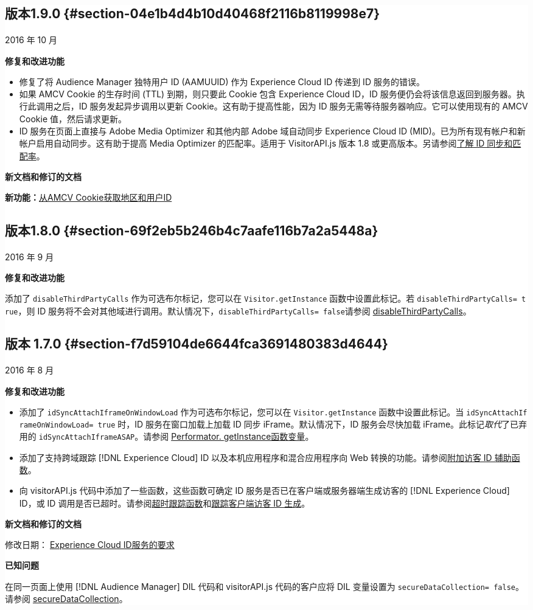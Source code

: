 ## 版本1.9.0 {#section-04e1b4d4b10d40468f2116b8119998e7}

2016 年 10 月

**修复和改进功能**

* 修复了将 Audience Manager 独特用户 ID (AAMUUID) 作为 Experience Cloud ID 传递到 ID 服务的错误。
* 如果 AMCV Cookie 的生存时间 (TTL) 到期，则只要此 Cookie 包含 Experience Cloud ID，ID 服务便仍会将该信息返回到服务器。执行此调用之后，ID 服务发起异步调用以更新 Cookie。这有助于提高性能，因为 ID 服务无需等待服务器响应。它可以使用现有的 AMCV Cookie 值，然后请求更新。
* ID 服务在页面上直接与 Adobe Media Optimizer 和其他内部 Adobe 域自动同步 Experience Cloud ID (MID)。已为所有现有帐户和新帐户启用自动同步。这有助于提高 Media Optimizer 的匹配率。适用于 VisitorAPI.js 版本 1.8 或更高版本。另请参阅[了解 ID 同步和匹配率](../mcvid-introduction/mcvid-match-rates.md#concept-e55cf228b90c457fbee8c3cb06b195ab)。

**新文档和修订的文档**

**新功能：**[从AMCV Cookie获取地区和用户ID](../mcvid-reference/mcvid-regions.md#concept-15b2c8c894b846a48f1f61a353cfdf4e)

## 版本1.8.0 {#section-69f2eb5b246b4c7aafe116b7a2a5448a}

2016 年 9 月

**修复和改进功能**

添加了 `disableThirdPartyCalls` 作为可选布尔标记，您可以在 `Visitor.getInstance` 函数中设置此标记。若 `disableThirdPartyCalls= true`，则 ID 服务将不会对其他域进行调用。默认情况下，`disableThirdPartyCalls= false`请参阅 [disableThirdPartyCalls](../mcvid-library/mcvid-function-vars/mcvid-disablethirdpartycalls.md#reference-fba90b095e9746daad46e3abb790d18b)。

## 版本 1.7.0 {#section-f7d59104de6644fca3691480383d4644}

2016 年 8 月

**修复和改进功能**

* 添加了 `idSyncAttachIframeOnWindowLoad` 作为可选布尔标记，您可以在 `Visitor.getInstance` 函数中设置此标记。当 `idSyncAttachIframeOnWindowLoad= true` 时，ID 服务在窗口加载上加载 ID 同步 iFrame。默认情况下，ID 服务会尽快加载 iFrame。此标记*取代*了已弃用的 `idSyncAttachIframeASAP`。请参阅 [Performator. getInstance函数变量](../mcvid-library/mcvid-function-vars/mcvid-function-vars.md)。

* 添加了支持跨域跟踪 [!DNL Experience Cloud] ID 以及本机应用程序和混合应用程序向 Web 转换的功能。请参阅[附加访客 ID 辅助函数](../mcvid-library/mcvid-get-set/mcvid-appendvisitorid.md#reference-ff167ef19e37433fb08ac2b5a86229ce)。

* 向 visitorAPI.js 代码中添加了一些函数，这些函数可确定 ID 服务是否已在客户端或服务器端生成访客的 [!DNL Experience Cloud] ID，或 ID 调用是否已超时。请参阅[超时跟踪函数](../mcvid-library/mcvid-get-set/mcvid-timeout-functions.md#reference-912bae0f116540df8c5dc1c008656c23)和[跟踪客户端访客 ID 生成](../mcvid-library/mcvid-get-set/mcvid-client-side-id.md#reference-8244dc6d832c4bbaaa97528096bcc2a6)。

**新文档和修订的文档**

修改日期： [Experience Cloud ID服务的要求](../mcvid-reference/mcvid-requirements.md)

**已知问题**

在同一页面上使用 [!DNL Audience Manager] DIL 代码和 visitorAPI.js 代码的客户应将 DIL 变量设置为 `secureDataCollection= false`。请参阅 [secureDataCollection](https://marketing.adobe.com/resources/help/en_US/aam/?f=dil-secure-data-collection.html)。

